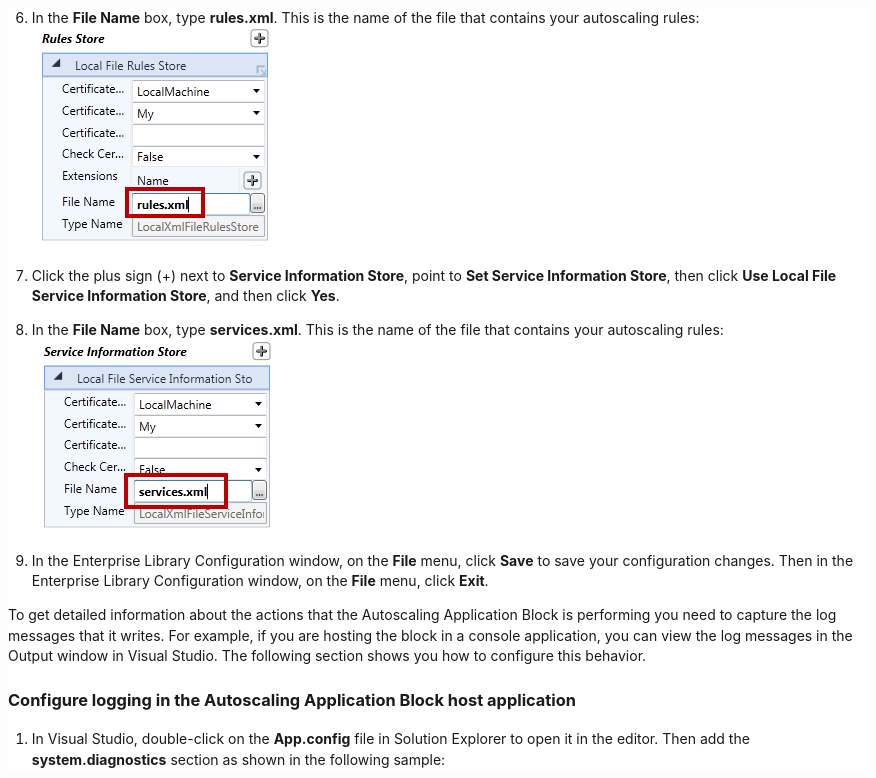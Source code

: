 6.  In the **File Name** box, type **rules.xml**. This is the name of
    the file that contains your autoscaling rules:  
	![image](./media/cloud-services-dotnet-autoscaling-application-block/autoscaling13.png)


7.  Click the plus sign (+) next to **Service Information Store**, point
    to **Set Service Information Store**, then click **Use Local File
    Service Information Store**, and then click **Yes**.

8.  In the **File Name** box, type **services.xml**. This is the name of
    the file that contains your autoscaling rules:  
	![image](./media/cloud-services-dotnet-autoscaling-application-block/autoscaling14.png)


9.  In the Enterprise Library Configuration window, on the **File**
    menu, click **Save** to save your configuration changes. Then in the
    Enterprise Library Configuration window, on the **File** menu, click
    **Exit**.

To get detailed information about the actions that the Autoscaling
Application Block is performing you need to capture the log messages
that it writes. For example, if you are hosting the block in a console
application, you can view the log messages in the Output window in
Visual Studio. The following section shows you how to configure this
behavior.

### Configure logging in the Autoscaling Application Block host application

1.  In Visual Studio, double-click on the **App.config** file in
    Solution Explorer to open it in the editor. Then add the
    **system.diagnostics** section as shown in the following sample:
